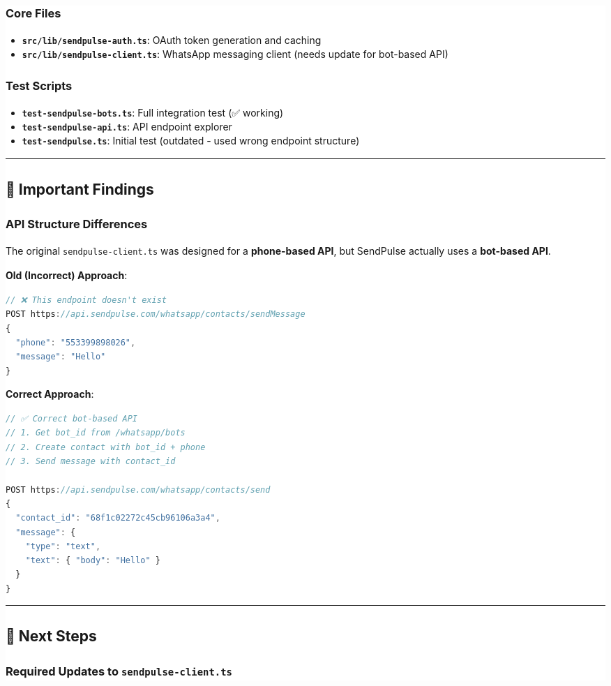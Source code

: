 ### Core Files
- **`src/lib/sendpulse-auth.ts`**: OAuth token generation and caching
- **`src/lib/sendpulse-client.ts`**: WhatsApp messaging client (needs update for bot-based API)

### Test Scripts
- **`test-sendpulse-bots.ts`**: Full integration test (✅ working)
- **`test-sendpulse-api.ts`**: API endpoint explorer
- **`test-sendpulse.ts`**: Initial test (outdated - used wrong endpoint structure)

---

## 🚨 Important Findings

### API Structure Differences

The original `sendpulse-client.ts` was designed for a **phone-based API**, but SendPulse actually uses a **bot-based API**.

**Old (Incorrect) Approach**:
```typescript
// ❌ This endpoint doesn't exist
POST https://api.sendpulse.com/whatsapp/contacts/sendMessage
{
  "phone": "553399898026",
  "message": "Hello"
}
```

**Correct Approach**:
```typescript
// ✅ Correct bot-based API
// 1. Get bot_id from /whatsapp/bots
// 2. Create contact with bot_id + phone
// 3. Send message with contact_id

POST https://api.sendpulse.com/whatsapp/contacts/send
{
  "contact_id": "68f1c02272c45cb96106a3a4",
  "message": {
    "type": "text",
    "text": { "body": "Hello" }
  }
}
```

---

## 📝 Next Steps

### Required Updates to `sendpulse-client.ts`
